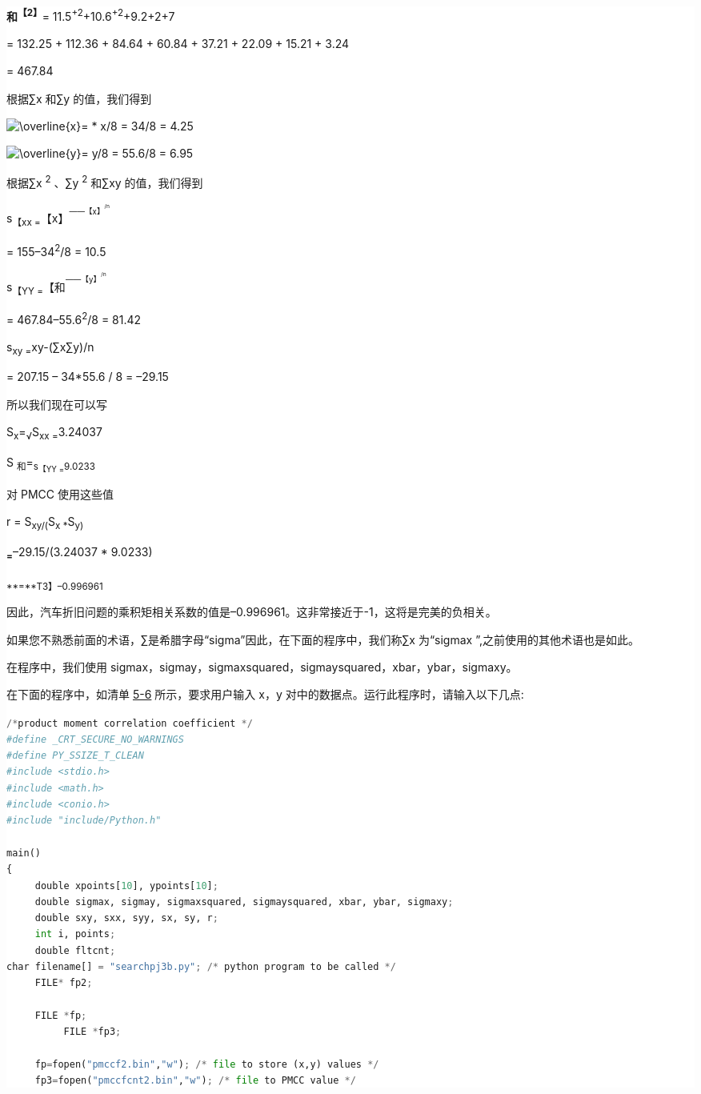 **和**<sup>**【2】**</sup>= 11.5<sup>+2</sup>+10.6<sup>+2</sup>+9.2+2+7

= 132.25 + 112.36 + 84.64 + 60.84 + 37.21 + 22.09 + 15.21 + 3.24

= 467.84

根据∑x 和∑y 的值，我们得到

![$$ \overline{x} $$](../images/515548_1_En_5_Chapter/515548_1_En_5_Chapter_TeX_IEq1.png)= * x/8 = 34/8 = 4.25

![$$ \overline{y} $$](../images/515548_1_En_5_Chapter/515548_1_En_5_Chapter_TeX_IEq2.png)= y/8 = 55.6/8 = 6.95

根据∑x <sup>2</sup> 、∑y <sup>2</sup> 和∑xy 的值，我们得到

s<sub>【xx =</sub>【x】<sup><sup>——【x】<sup><sup>/n</sup></sup></sup></sup>

= 155–34<sup>2</sup>/8 = 10.5

s<sub>【YY =</sub>【和<sup><sup>——【y】<sup><sup>/n</sup></sup></sup></sup>

= 467.84–55.6<sup>2</sup>/8 = 81.42

s<sub>xy =</sub>xy-(∑x∑y)/n

= 207.15 – 34*55.6 / 8 = –29.15

所以我们现在可以写

S<sub>x</sub>=<sub>√</sub>S<sub>xx =</sub>3.24037

S <sub>和</sub>=<sub>s<sub>【YY =</sub>9.0233</sub>

对 PMCC 使用这些值

r = S<sub>xy/(</sub>S<sub>x *</sub>S<sub>y)</sub>

<sub>**=**</sub>–29.15/(3.24037 * 9.0233)

<sub>**=**T3】–0.996961</sub>

因此，汽车折旧问题的乘积矩相关系数的值是–0.996961。这非常接近于-1，这将是完美的负相关。

如果您不熟悉前面的术语，∑是希腊字母“sigma”因此，在下面的程序中，我们称∑x 为“sigmax ”,之前使用的其他术语也是如此。

在程序中，我们使用 sigmax，sigmay，sigmaxsquared，sigmaysquared，xbar，ybar，sigmaxy。

在下面的程序中，如清单 [5-6](#PC15) 所示，要求用户输入 x，y 对中的数据点。运行此程序时，请输入以下几点:

```py
/*product moment correlation coefficient */
#define _CRT_SECURE_NO_WARNINGS
#define PY_SSIZE_T_CLEAN
#include <stdio.h>
#include <math.h>
#include <conio.h>
#include "include/Python.h"

main()
{
     double xpoints[10], ypoints[10];
     double sigmax, sigmay, sigmaxsquared, sigmaysquared, xbar, ybar, sigmaxy;
     double sxy, sxx, syy, sx, sy, r;
     int i, points;
     double fltcnt;
char filename[] = "searchpj3b.py"; /* python program to be called */
     FILE* fp2;

     FILE *fp;
          FILE *fp3;

     fp=fopen("pmccf2.bin","w"); /* file to store (x,y) values */
     fp3=fopen("pmccfcnt2.bin","w"); /* file to PMCC value */

```